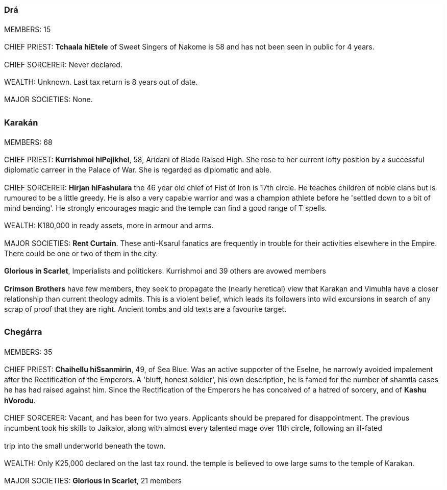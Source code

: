 ### Drá

MEMBERS: 15

CHIEF PRIEST: **Tchaala hiEtele** of Sweet Singers of Nakome is 58 and has not been seen in public for 4 years.

CHIEF SORCERER: Never declared.

WEALTH: Unknown. Last tax return is 8 years out of date.

MAJOR SOCIETIES: None.

### Karakán

MEMBERS: 68

CHIEF PRIEST: **Kurrishmoi hiPejikhel**, 58, Aridani of Blade Raised High. She rose to her current lofty position by a successful diplomatic carreer in the Palace of War. She is regarded as diplomatic and able.

CHIEF SORCERER: **Hirjan hiFashulara** the 46 year old chief of Fist of Iron is 17th circle. He teaches children of noble clans but is rumoured to be a little greedy. He is also a very capable warrior and was a champion athlete before he 'settled down to a bit of mind bending'. He strongly encourages magic and the temple can find a good range of T spells.

WEALTH: K180,000 in ready assets, more in armour and arms.

MAJOR SOCIETIES: **Rent Curtain**. These anti-Ksarul fanatics are frequently in trouble for their activities elsewhere in the Empire. There could be one or two of them in the city.

**Glorious in Scarlet**, Imperialists and politickers. Kurrishmoi and 39 others are avowed members

**Crimson Brothers** have few members, they seek to propagate the (nearly heretical) view that Karakan and Vimuhla have a closer relationship than current theology admits. This is a violent belief, which leads its followers into wild excursions in search of any scrap of proof that they are right. Ancient tombs and old texts are a favourite target.

### Chegárra

MEMBERS: 35

CHIEF PRIEST: **Chaihellu hiSsanmirin**, 49, of Sea Blue. Was an active supporter of the Eselne, he narrowly avoided impalement after the Rectification of the Emperors. A 'bluff, honest soldier', his own description, he is famed for the number of shamtla cases he has had raised against him. Since the Rectification of the Emperors he has conceived of a hatred of sorcery, and of **Kashu hVorodu**.

CHIEF SORCERER: Vacant, and has been for two years. Applicants should be prepared for disappointment. The previous incumbent took his skills to Jaikalor, along with almost every talented mage over 11th circle, following an ill-fated

trip into the small underworld beneath the town.

WEALTH: Only K25,000 declared on the last tax round. the temple is believed to owe large sums to the temple of Karakan.

MAJOR SOCIETIES: **Glorious in Scarlet**, 21 members
